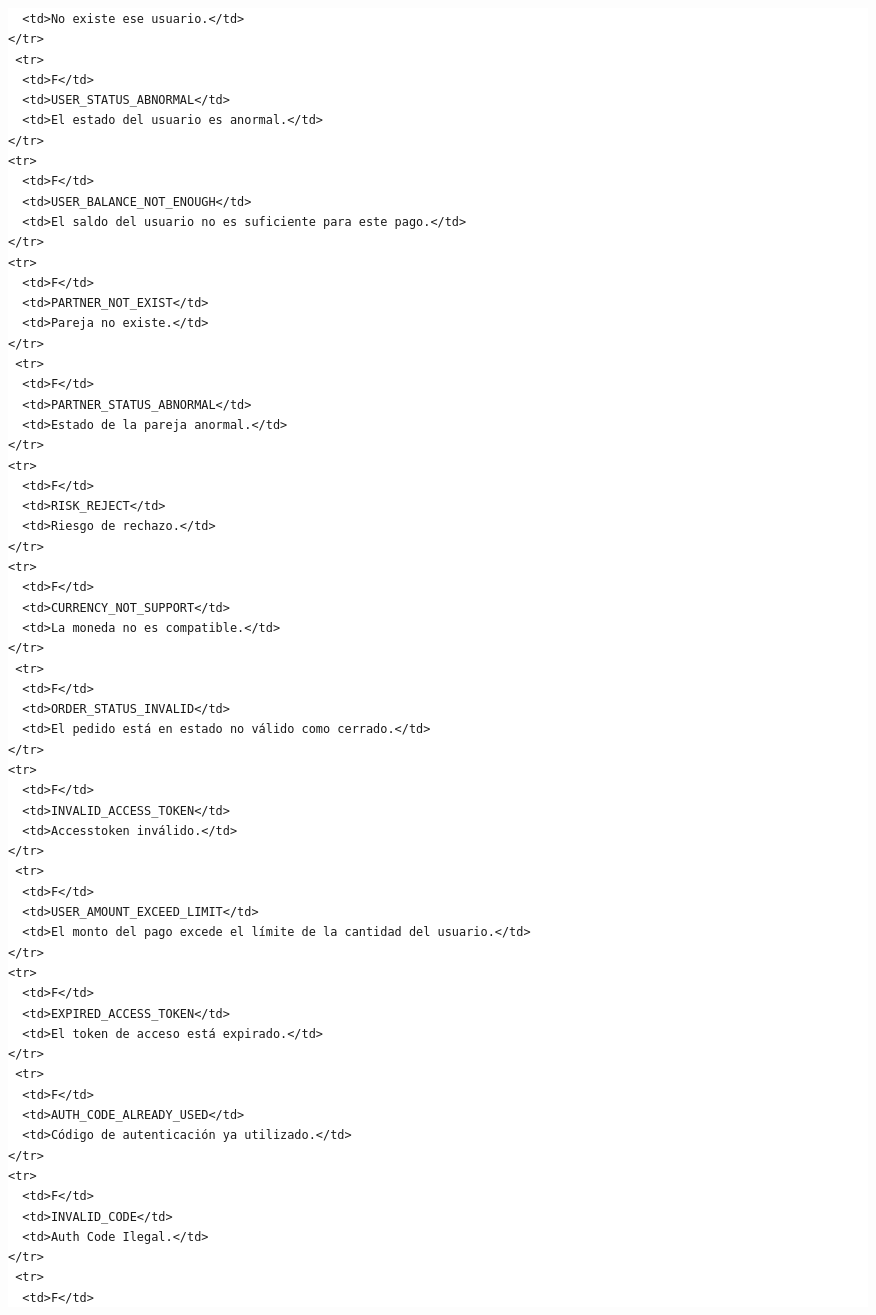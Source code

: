       <td>No existe ese usuario.</td>
    </tr>
     <tr>
      <td>F</td>
      <td>USER_STATUS_ABNORMAL</td>
      <td>El estado del usuario es anormal.</td>
    </tr>
    <tr>
      <td>F</td>
      <td>USER_BALANCE_NOT_ENOUGH</td>
      <td>El saldo del usuario no es suficiente para este pago.</td>
    </tr>
    <tr>
      <td>F</td>
      <td>PARTNER_NOT_EXIST</td>
      <td>Pareja no existe.</td>
    </tr>
     <tr>
      <td>F</td>
      <td>PARTNER_STATUS_ABNORMAL</td>
      <td>Estado de la pareja anormal.</td>
    </tr>
    <tr>
      <td>F</td>
      <td>RISK_REJECT</td>
      <td>Riesgo de rechazo.</td>
    </tr>
    <tr>
      <td>F</td>
      <td>CURRENCY_NOT_SUPPORT</td>
      <td>La moneda no es compatible.</td>
    </tr>
     <tr>
      <td>F</td>
      <td>ORDER_STATUS_INVALID</td>
      <td>El pedido está en estado no válido como cerrado.</td>
    </tr>
    <tr>
      <td>F</td>
      <td>INVALID_ACCESS_TOKEN</td>
      <td>Accesstoken inválido.</td>
    </tr>
     <tr>
      <td>F</td>
      <td>USER_AMOUNT_EXCEED_LIMIT</td>
      <td>El monto del pago excede el límite de la cantidad del usuario.</td>
    </tr>
    <tr>
      <td>F</td>
      <td>EXPIRED_ACCESS_TOKEN</td>
      <td>El token de acceso está expirado.</td>
    </tr>
     <tr>
      <td>F</td>
      <td>AUTH_CODE_ALREADY_USED</td>
      <td>Código de autenticación ya utilizado.</td>
    </tr>
    <tr>
      <td>F</td>
      <td>INVALID_CODE</td>
      <td>Auth Code Ilegal.</td>
    </tr>
     <tr>
      <td>F</td>